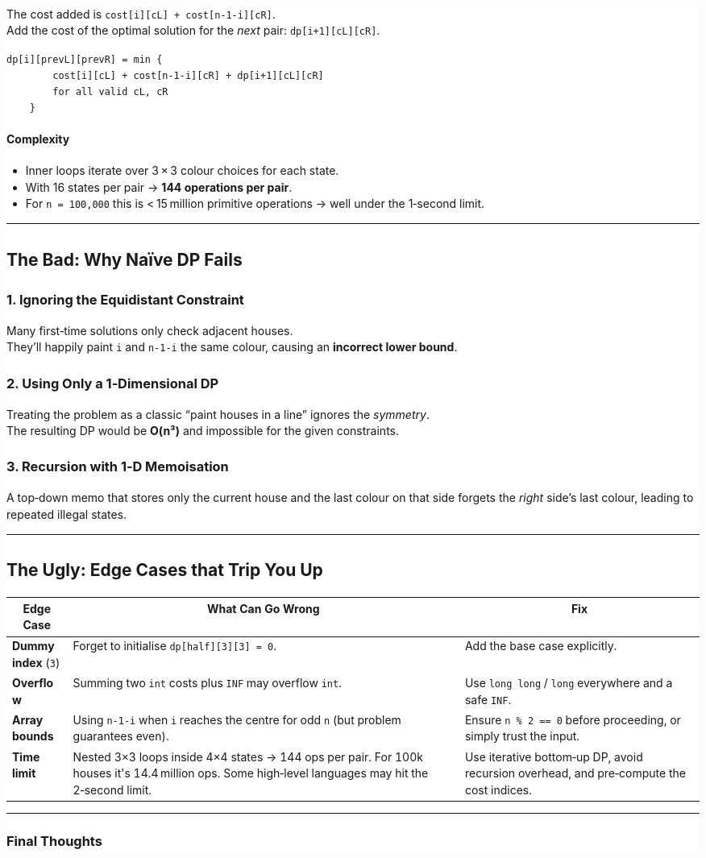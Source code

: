 The cost added is `cost[i][cL] + cost[n‑1‑i][cR]`.  
Add the cost of the optimal solution for the *next* pair: `dp[i+1][cL][cR]`.

```text
dp[i][prevL][prevR] = min {
        cost[i][cL] + cost[n‑1‑i][cR] + dp[i+1][cL][cR]
        for all valid cL, cR
    }
```

#### Complexity

- Inner loops iterate over 3 × 3 colour choices for each state.
- With 16 states per pair → **144 operations per pair**.
- For `n = 100,000` this is < 15 million primitive operations → well under the 1‑second limit.

---

## The Bad: Why Naïve DP Fails

### 1. Ignoring the Equidistant Constraint

Many first‑time solutions only check adjacent houses.  
They’ll happily paint `i` and `n‑1‑i` the same colour, causing an **incorrect lower bound**.

### 2. Using Only a 1‑Dimensional DP

Treating the problem as a classic “paint houses in a line” ignores the *symmetry*.  
The resulting DP would be **O(n³)** and impossible for the given constraints.

### 3. Recursion with 1‑D Memoisation

A top‑down memo that stores only the current house and the last colour on that side forgets the *right* side’s last colour, leading to repeated illegal states.

---

## The Ugly: Edge Cases that Trip You Up

| Edge Case | What Can Go Wrong | Fix |
|-----------|-------------------|-----|
| **Dummy index** (`3`) | Forget to initialise `dp[half][3][3] = 0`. | Add the base case explicitly. |
| **Overflow** | Summing two `int` costs plus `INF` may overflow `int`. | Use `long long` / `long` everywhere and a safe `INF`. |
| **Array bounds** | Using `n-1-i` when `i` reaches the centre for odd `n` (but problem guarantees even). | Ensure `n % 2 == 0` before proceeding, or simply trust the input. |
| **Time limit** | Nested 3×3 loops inside 4×4 states → 144 ops per pair. For 100k houses it's 14.4 million ops. Some high‑level languages may hit the 2‑second limit. | Use iterative bottom‑up DP, avoid recursion overhead, and pre‑compute the cost indices. |

---

### Final Thoughts
